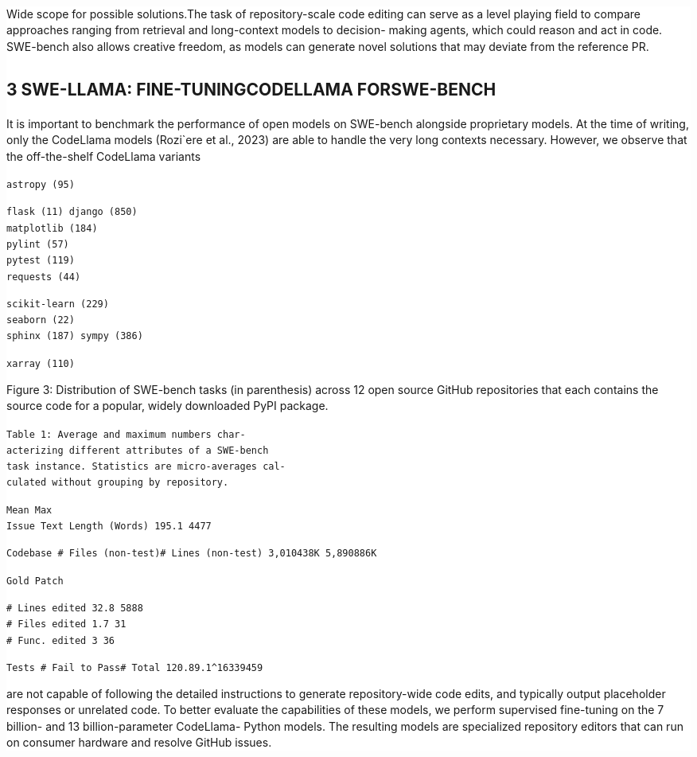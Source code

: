 Wide scope for possible solutions.The task of repository-scale code editing can serve as a level
playing field to compare approaches ranging from retrieval and long-context models to decision-
making agents, which could reason and act in code. SWE-bench also allows creative freedom, as
models can generate novel solutions that may deviate from the reference PR.

## 3 SWE-LLAMA: FINE-TUNINGCODELLAMA FORSWE-BENCH

It is important to benchmark the performance of open models on SWE-bench alongside proprietary
models. At the time of writing, only the CodeLlama models (Rozi`ere et al., 2023) are able to handle
the very long contexts necessary. However, we observe that the off-the-shelf CodeLlama variants


```
astropy (95)
```
```
flask (11) django (850)
matplotlib (184)
pylint (57)
pytest (119)
requests (44)
```
```
scikit-learn (229)
seaborn (22)
sphinx (187) sympy (386)
```
```
xarray (110)
```
Figure 3: Distribution of SWE-bench tasks
(in parenthesis) across 12 open source GitHub
repositories that each contains the source code
for a popular, widely downloaded PyPI package.

```
Table 1: Average and maximum numbers char-
acterizing different attributes of a SWE-bench
task instance. Statistics are micro-averages cal-
culated without grouping by repository.
```
```
Mean Max
Issue Text Length (Words) 195.1 4477
```
```
Codebase # Files (non-test)# Lines (non-test) 3,010438K 5,890886K
```
```
Gold Patch
```
```
# Lines edited 32.8 5888
# Files edited 1.7 31
# Func. edited 3 36
```
```
Tests # Fail to Pass# Total 120.89.1^16339459
```
are not capable of following the detailed instructions to generate repository-wide code edits, and
typically output placeholder responses or unrelated code. To better evaluate the capabilities of these
models, we perform supervised fine-tuning on the 7 billion- and 13 billion-parameter CodeLlama-
Python models. The resulting models are specialized repository editors that can run on consumer
hardware and resolve GitHub issues.
